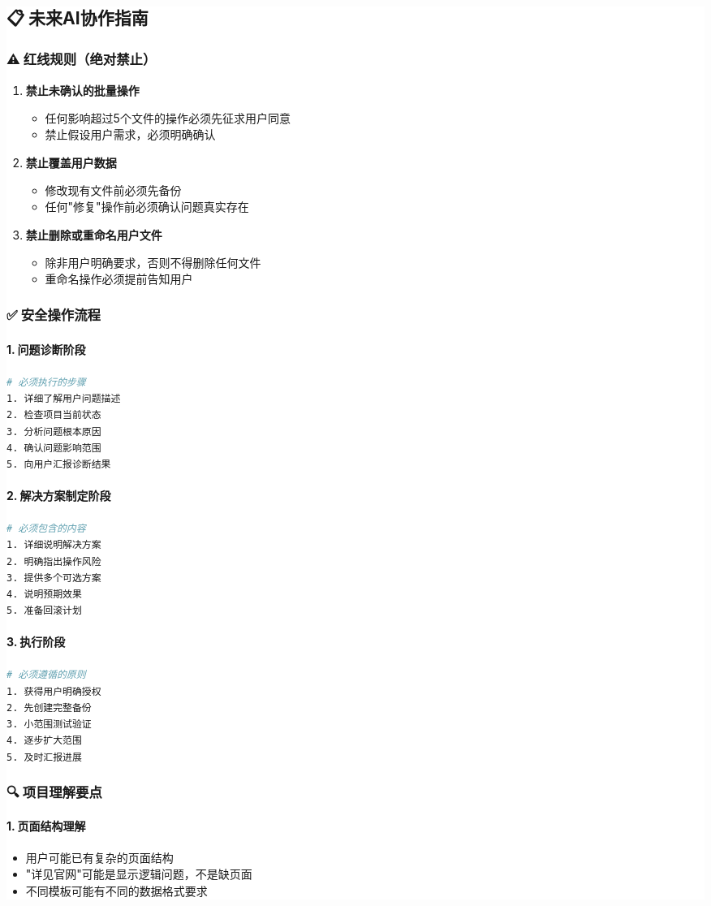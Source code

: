 
## 📋 未来AI协作指南

### ⚠️ 红线规则（绝对禁止）

1. **禁止未确认的批量操作**
   - 任何影响超过5个文件的操作必须先征求用户同意
   - 禁止假设用户需求，必须明确确认

2. **禁止覆盖用户数据**
   - 修改现有文件前必须先备份
   - 任何"修复"操作前必须确认问题真实存在

3. **禁止删除或重命名用户文件**
   - 除非用户明确要求，否则不得删除任何文件
   - 重命名操作必须提前告知用户

### ✅ 安全操作流程

#### 1. 问题诊断阶段
```bash
# 必须执行的步骤
1. 详细了解用户问题描述
2. 检查项目当前状态
3. 分析问题根本原因
4. 确认问题影响范围
5. 向用户汇报诊断结果
```

#### 2. 解决方案制定阶段
```bash
# 必须包含的内容
1. 详细说明解决方案
2. 明确指出操作风险
3. 提供多个可选方案
4. 说明预期效果
5. 准备回滚计划
```

#### 3. 执行阶段
```bash
# 必须遵循的原则
1. 获得用户明确授权
2. 先创建完整备份
3. 小范围测试验证
4. 逐步扩大范围
5. 及时汇报进展
```

### 🔍 项目理解要点

#### 1. 页面结构理解
- 用户可能已有复杂的页面结构
- "详见官网"可能是显示逻辑问题，不是缺页面
- 不同模板可能有不同的数据格式要求
